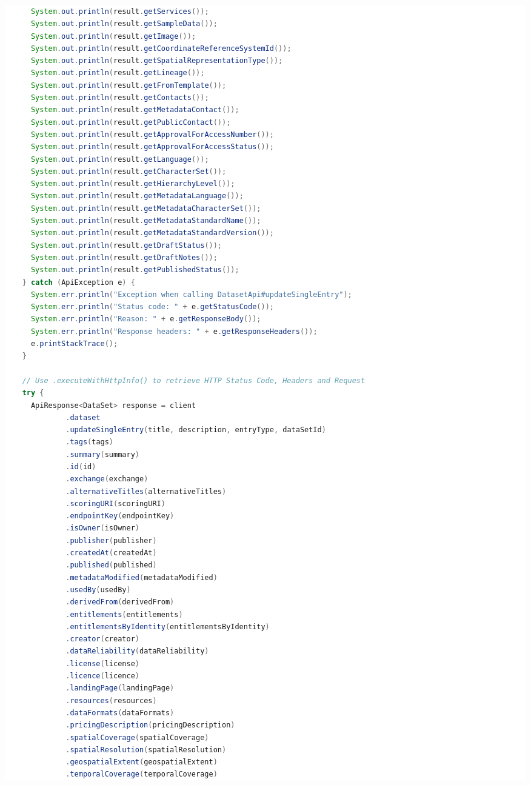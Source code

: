 ```java
      System.out.println(result.getServices());
      System.out.println(result.getSampleData());
      System.out.println(result.getImage());
      System.out.println(result.getCoordinateReferenceSystemId());
      System.out.println(result.getSpatialRepresentationType());
      System.out.println(result.getLineage());
      System.out.println(result.getFromTemplate());
      System.out.println(result.getContacts());
      System.out.println(result.getMetadataContact());
      System.out.println(result.getPublicContact());
      System.out.println(result.getApprovalForAccessNumber());
      System.out.println(result.getApprovalForAccessStatus());
      System.out.println(result.getLanguage());
      System.out.println(result.getCharacterSet());
      System.out.println(result.getHierarchyLevel());
      System.out.println(result.getMetadataLanguage());
      System.out.println(result.getMetadataCharacterSet());
      System.out.println(result.getMetadataStandardName());
      System.out.println(result.getMetadataStandardVersion());
      System.out.println(result.getDraftStatus());
      System.out.println(result.getDraftNotes());
      System.out.println(result.getPublishedStatus());
    } catch (ApiException e) {
      System.err.println("Exception when calling DatasetApi#updateSingleEntry");
      System.err.println("Status code: " + e.getStatusCode());
      System.err.println("Reason: " + e.getResponseBody());
      System.err.println("Response headers: " + e.getResponseHeaders());
      e.printStackTrace();
    }

    // Use .executeWithHttpInfo() to retrieve HTTP Status Code, Headers and Request
    try {
      ApiResponse<DataSet> response = client
              .dataset
              .updateSingleEntry(title, description, entryType, dataSetId)
              .tags(tags)
              .summary(summary)
              .id(id)
              .exchange(exchange)
              .alternativeTitles(alternativeTitles)
              .scoringURI(scoringURI)
              .endpointKey(endpointKey)
              .isOwner(isOwner)
              .publisher(publisher)
              .createdAt(createdAt)
              .published(published)
              .metadataModified(metadataModified)
              .usedBy(usedBy)
              .derivedFrom(derivedFrom)
              .entitlements(entitlements)
              .entitlementsByIdentity(entitlementsByIdentity)
              .creator(creator)
              .dataReliability(dataReliability)
              .license(license)
              .licence(licence)
              .landingPage(landingPage)
              .resources(resources)
              .dataFormats(dataFormats)
              .pricingDescription(pricingDescription)
              .spatialCoverage(spatialCoverage)
              .spatialResolution(spatialResolution)
              .geospatialExtent(geospatialExtent)
              .temporalCoverage(temporalCoverage)
```